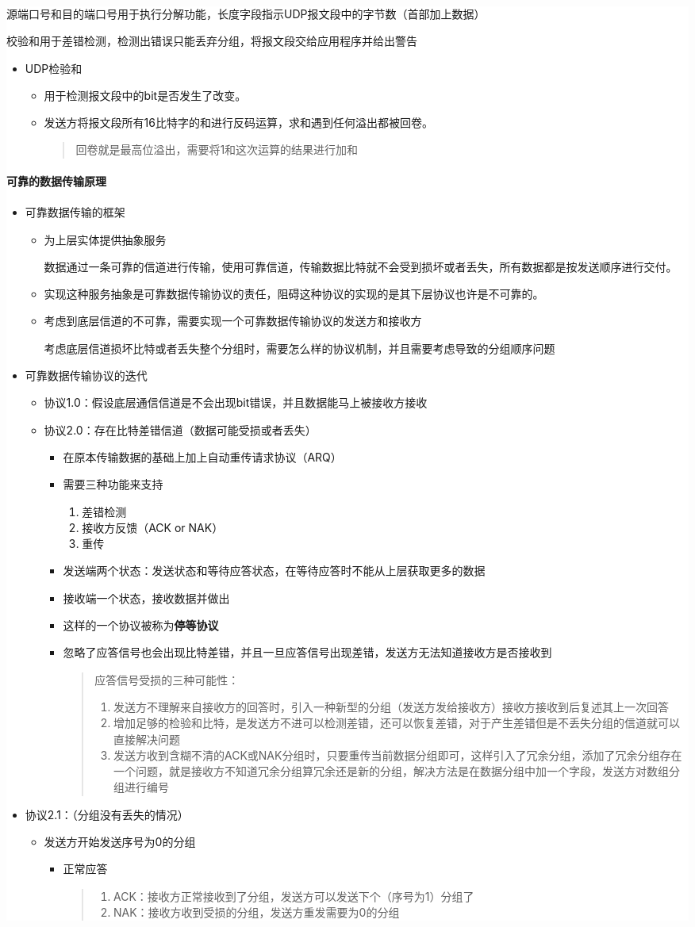 源端口号和目的端口号用于执行分解功能，长度字段指示UDP报文段中的字节数（首部加上数据）

校验和用于差错检测，检测出错误只能丢弃分组，将报文段交给应用程序并给出警告

- UDP检验和
  
  - 用于检测报文段中的bit是否发生了改变。
  
  - 发送方将报文段所有16比特字的和进行反码运算，求和遇到任何溢出都被回卷。
    
    > 回卷就是最高位溢出，需要将1和这次运算的结果进行加和

#### 可靠的数据传输原理

- 可靠数据传输的框架
  
  - 为上层实体提供抽象服务
    
    数据通过一条可靠的信道进行传输，使用可靠信道，传输数据比特就不会受到损坏或者丢失，所有数据都是按发送顺序进行交付。
  
  - 实现这种服务抽象是可靠数据传输协议的责任，阻碍这种协议的实现的是其下层协议也许是不可靠的。
  
  - 考虑到底层信道的不可靠，需要实现一个可靠数据传输协议的发送方和接收方
    
    考虑底层信道损坏比特或者丢失整个分组时，需要怎么样的协议机制，并且需要考虑导致的分组顺序问题

- 可靠数据传输协议的迭代
  
  - 协议1.0：假设底层通信信道是不会出现bit错误，并且数据能马上被接收方接收
  
  - 协议2.0：存在比特差错信道（数据可能受损或者丢失）
    
    - 在原本传输数据的基础上加上自动重传请求协议（ARQ）
    
    - 需要三种功能来支持
      
      1. 差错检测
      2. 接收方反馈（ACK or NAK）
      3. 重传
    
    - 发送端两个状态：发送状态和等待应答状态，在等待应答时不能从上层获取更多的数据
    
    - 接收端一个状态，接收数据并做出
    
    - 这样的一个协议被称为**停等协议**
    
    - 忽略了应答信号也会出现比特差错，并且一旦应答信号出现差错，发送方无法知道接收方是否接收到
      
      > 应答信号受损的三种可能性：
      > 
      > 1. 发送方不理解来自接收方的回答时，引入一种新型的分组（发送方发给接收方）接收方接收到后复述其上一次回答
      > 2. 增加足够的检验和比特，是发送方不进可以检测差错，还可以恢复差错，对于产生差错但是不丢失分组的信道就可以直接解决问题
      > 3. 发送方收到含糊不清的ACK或NAK分组时，只要重传当前数据分组即可，这样引入了冗余分组，添加了冗余分组存在一个问题，就是接收方不知道冗余分组算冗余还是新的分组，解决方法是在数据分组中加一个字段，发送方对数组分组进行编号

- 协议2.1：（分组没有丢失的情况）
  
  - 发送方开始发送序号为0的分组
    
    - 正常应答
      
      > 1. ACK：接收方正常接收到了分组，发送方可以发送下个（序号为1）分组了
      > 2. NAK：接收方收到受损的分组，发送方重发需要为0的分组
    